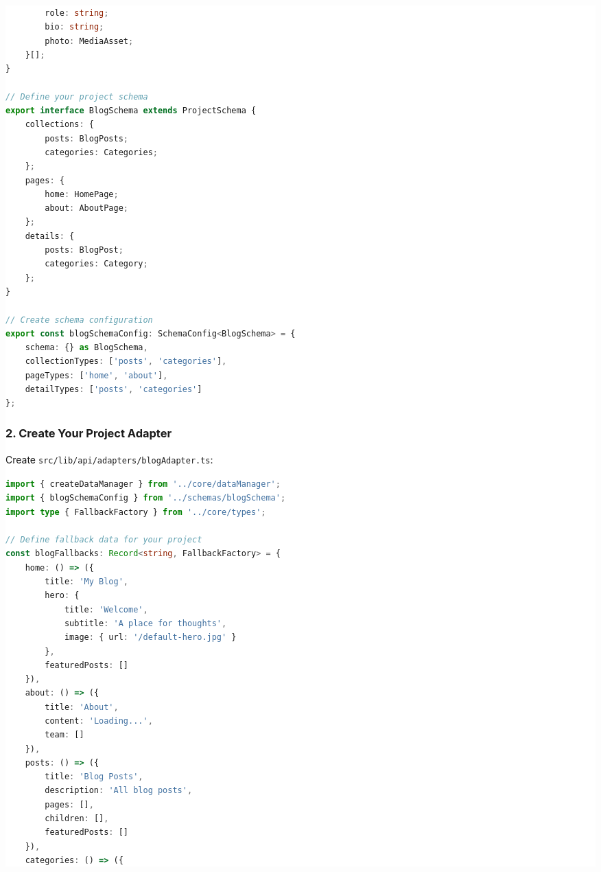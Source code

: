 ```typescript
		role: string;
		bio: string;
		photo: MediaAsset;
	}[];
}

// Define your project schema
export interface BlogSchema extends ProjectSchema {
	collections: {
		posts: BlogPosts;
		categories: Categories;
	};
	pages: {
		home: HomePage;
		about: AboutPage;
	};
	details: {
		posts: BlogPost;
		categories: Category;
	};
}

// Create schema configuration
export const blogSchemaConfig: SchemaConfig<BlogSchema> = {
	schema: {} as BlogSchema,
	collectionTypes: ['posts', 'categories'],
	pageTypes: ['home', 'about'],
	detailTypes: ['posts', 'categories']
};
```

### 2. Create Your Project Adapter

Create `src/lib/api/adapters/blogAdapter.ts`:

```typescript
import { createDataManager } from '../core/dataManager';
import { blogSchemaConfig } from '../schemas/blogSchema';
import type { FallbackFactory } from '../core/types';

// Define fallback data for your project
const blogFallbacks: Record<string, FallbackFactory> = {
	home: () => ({
		title: 'My Blog',
		hero: {
			title: 'Welcome',
			subtitle: 'A place for thoughts',
			image: { url: '/default-hero.jpg' }
		},
		featuredPosts: []
	}),
	about: () => ({
		title: 'About',
		content: 'Loading...',
		team: []
	}),
	posts: () => ({
		title: 'Blog Posts',
		description: 'All blog posts',
		pages: [],
		children: [],
		featuredPosts: []
	}),
	categories: () => ({
```